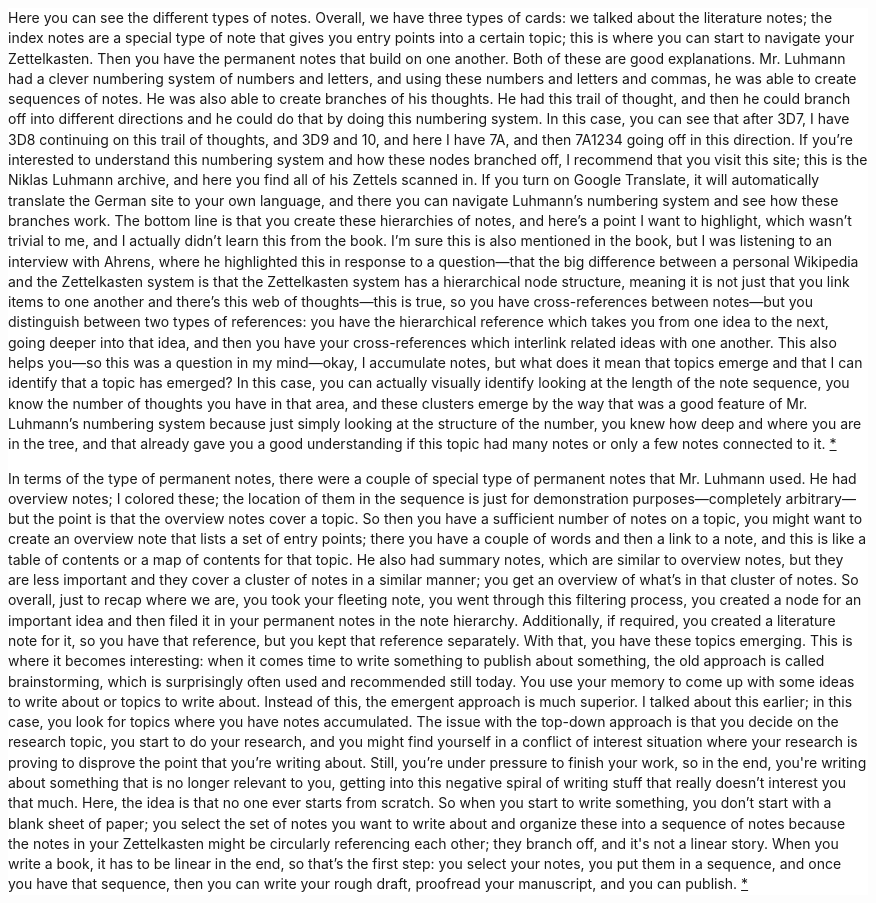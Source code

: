 Here you can see the different types of notes. Overall, we have three types of cards: we talked about the literature notes; the index notes are a special type of note that gives you entry points into a certain topic; this is where you can start to navigate your Zettelkasten. Then you have the permanent notes that build on one another. Both of these are good explanations. Mr. Luhmann had a clever numbering system of numbers and letters, and using these numbers and letters and commas, he was able to create sequences of notes. He was also able to create branches of his thoughts. He had this trail of thought, and then he could branch off into different directions and he could do that by doing this numbering system. In this case, you can see that after 3D7, I have 3D8 continuing on this trail of thoughts, and 3D9 and 10, and here I have 7A, and then 7A1234 going off in this direction. If you’re interested to understand this numbering system and how these nodes branched off, I recommend that you visit this site; this is the Niklas Luhmann archive, and here you find all of his Zettels scanned in. If you turn on Google Translate, it will automatically translate the German site to your own language, and there you can navigate Luhmann’s numbering system and see how these branches work. The bottom line is that you create these hierarchies of notes, and here’s a point I want to highlight, which wasn’t trivial to me, and I actually didn’t learn this from the book. I’m sure this is also mentioned in the book, but I was listening to an interview with Ahrens, where he highlighted this in response to a question—that the big difference between a personal Wikipedia and the Zettelkasten system is that the Zettelkasten system has a hierarchical node structure, meaning it is not just that you link items to one another and there’s this web of thoughts—this is true, so you have cross-references between notes—but you distinguish between two types of references: you have the hierarchical reference which takes you from one idea to the next, going deeper into that idea, and then you have your cross-references which interlink related ideas with one another. This also helps you—so this was a question in my mind—okay, I accumulate notes, but what does it mean that topics emerge and that I can identify that a topic has emerged? In this case, you can actually visually identify looking at the length of the note sequence, you know the number of thoughts you have in that area, and these clusters emerge by the way that was a good feature of Mr. Luhmann’s numbering system because just simply looking at the structure of the number, you knew how deep and where you are in the tree, and that already gave you a good understanding if this topic had many notes or only a few notes connected to it. [* ](https://youtu.be/o49C8jQIsvs?t=540)

In terms of the type of permanent notes, there were a couple of special type of permanent notes that Mr. Luhmann used. He had overview notes; I colored these; the location of them in the sequence is just for demonstration purposes—completely arbitrary—but the point is that the overview notes cover a topic. So then you have a sufficient number of notes on a topic, you might want to create an overview note that lists a set of entry points; there you have a couple of words and then a link to a note, and this is like a table of contents or a map of contents for that topic. He also had summary notes, which are similar to overview notes, but they are less important and they cover a cluster of notes in a similar manner; you get an overview of what’s in that cluster of notes. So overall, just to recap where we are, you took your fleeting note, you went through this filtering process, you created a node for an important idea and then filed it in your permanent notes in the note hierarchy. Additionally, if required, you created a literature note for it, so you have that reference, but you kept that reference separately. With that, you have these topics emerging. This is where it becomes interesting: when it comes time to write something to publish about something, the old approach is called brainstorming, which is surprisingly often used and recommended still today. You use your memory to come up with some ideas to write about or topics to write about. Instead of this, the emergent approach is much superior. I talked about this earlier; in this case, you look for topics where you have notes accumulated. The issue with the top-down approach is that you decide on the research topic, you start to do your research, and you might find yourself in a conflict of interest situation where your research is proving to disprove the point that you’re writing about. Still, you’re under pressure to finish your work, so in the end, you're writing about something that is no longer relevant to you, getting into this negative spiral of writing stuff that really doesn’t interest you that much. Here, the idea is that no one ever starts from scratch. So when you start to write something, you don’t start with a blank sheet of paper; you select the set of notes you want to write about and organize these into a sequence of notes because the notes in your Zettelkasten might be circularly referencing each other; they branch off, and it's not a linear story. When you write a book, it has to be linear in the end, so that’s the first step: you select your notes, you put them in a sequence, and once you have that sequence, then you can write your rough draft, proofread your manuscript, and you can publish. [* ](https://youtu.be/o49C8jQIsvs?t=660)
